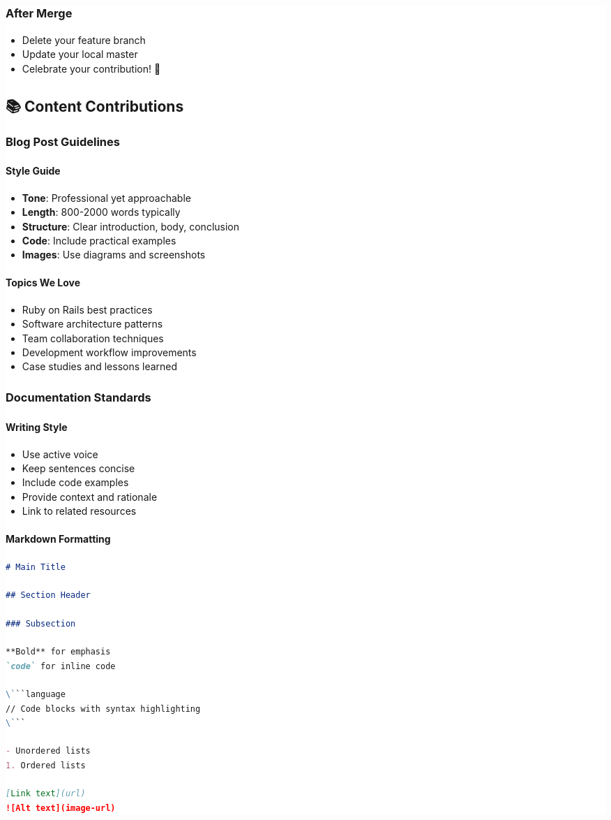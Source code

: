 ### After Merge

- Delete your feature branch
- Update your local master
- Celebrate your contribution! 🎉

## 📚 Content Contributions

### Blog Post Guidelines

#### Style Guide
- **Tone**: Professional yet approachable
- **Length**: 800-2000 words typically
- **Structure**: Clear introduction, body, conclusion
- **Code**: Include practical examples
- **Images**: Use diagrams and screenshots

#### Topics We Love
- Ruby on Rails best practices
- Software architecture patterns
- Team collaboration techniques
- Development workflow improvements
- Case studies and lessons learned

### Documentation Standards

#### Writing Style
- Use active voice
- Keep sentences concise
- Include code examples
- Provide context and rationale
- Link to related resources

#### Markdown Formatting
```markdown
# Main Title

## Section Header

### Subsection

**Bold** for emphasis
`code` for inline code

\```language
// Code blocks with syntax highlighting
\```

- Unordered lists
1. Ordered lists

[Link text](url)
![Alt text](image-url)
```
